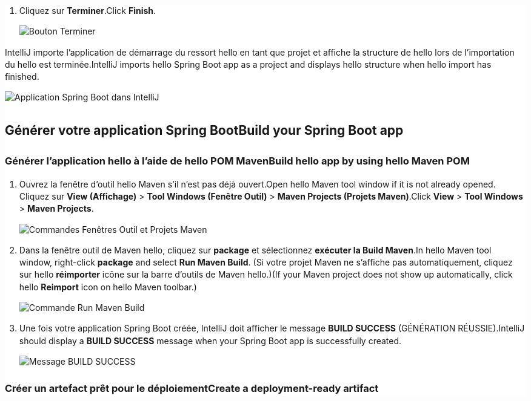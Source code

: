 1. <span data-ttu-id="859e1-139">Cliquez sur **Terminer**.</span><span class="sxs-lookup"><span data-stu-id="859e1-139">Click **Finish**.</span></span>

   ![Bouton Terminer][CL13]

<span data-ttu-id="859e1-141">IntelliJ importe l’application de démarrage du ressort hello en tant que projet et affiche la structure de hello lors de l’importation du hello est terminée.</span><span class="sxs-lookup"><span data-stu-id="859e1-141">IntelliJ imports hello Spring Boot app as a project and displays hello structure when hello import has finished.</span></span>

![Application Spring Boot dans IntelliJ][CL14]

## <a name="build-your-spring-boot-app"></a><span data-ttu-id="859e1-143">Générer votre application Spring Boot</span><span class="sxs-lookup"><span data-stu-id="859e1-143">Build your Spring Boot app</span></span>

### <a name="build-hello-app-by-using-hello-maven-pom"></a><span data-ttu-id="859e1-144">Générer l’application hello à l’aide de hello POM Maven</span><span class="sxs-lookup"><span data-stu-id="859e1-144">Build hello app by using hello Maven POM</span></span>

1. <span data-ttu-id="859e1-145">Ouvrez la fenêtre d’outil hello Maven s’il n’est pas déjà ouvert.</span><span class="sxs-lookup"><span data-stu-id="859e1-145">Open hello Maven tool window if it is not already opened.</span></span> <span data-ttu-id="859e1-146">Cliquez sur **View (Affichage)** > **Tool Windows (Fenêtre Outil)** > **Maven Projects (Projets Maven)**.</span><span class="sxs-lookup"><span data-stu-id="859e1-146">Click **View** > **Tool Windows** > **Maven Projects**.</span></span>

   ![Commandes Fenêtres Outil et Projets Maven][BU01]

1. <span data-ttu-id="859e1-148">Dans la fenêtre outil de Maven hello, cliquez sur **package** et sélectionnez **exécuter la Build Maven**.</span><span class="sxs-lookup"><span data-stu-id="859e1-148">In hello Maven tool window, right-click **package** and select **Run Maven Build**.</span></span> <span data-ttu-id="859e1-149">(Si votre projet Maven ne s’affiche pas automatiquement, cliquez sur hello **réimporter** icône sur la barre d’outils de Maven hello.)</span><span class="sxs-lookup"><span data-stu-id="859e1-149">(If your Maven project does not show up automatically, click hello **Reimport** icon on hello Maven toolbar.)</span></span>

   ![Commande Run Maven Build][BU02]

1. <span data-ttu-id="859e1-151">Une fois votre application Spring Boot créée, IntelliJ doit afficher le message **BUILD SUCCESS** (GÉNÉRATION RÉUSSIE).</span><span class="sxs-lookup"><span data-stu-id="859e1-151">IntelliJ should display a **BUILD SUCCESS** message when your Spring Boot app is successfully created.</span></span>

   ![Message BUILD SUCCESS][BU03]

### <a name="create-a-deployment-ready-artifact"></a><span data-ttu-id="859e1-153">Créer un artefact prêt pour le déploiement</span><span class="sxs-lookup"><span data-stu-id="859e1-153">Create a deployment-ready artifact</span></span>


[Azure Management Portal]: http://go.microsoft.com/fwlink/?LinkID=512959
[Azure Sign In for IntelliJ]: ./azure-toolkit-for-intellij-sign-in-instructions.md
[configuration des artefacts]: https://www.jetbrains.com/help/idea/2016.1/configuring-artifacts.html (Configuration des artefacts)
[Docker]: https://www.docker.com/
[Publish Container with Azure Toolkit]: ./azure-toolkit-for-intellij-publish-as-docker-container.md
[ressort démarrage]: http://projects.spring.io/spring-boot/
[Spring Framework]: https://spring.io/
[CL01]: ./media/azure-toolkit-for-intellij-publish-spring-boot-docker-app/CL01.png
[CL02a]: ./media/azure-toolkit-for-intellij-publish-spring-boot-docker-app/CL02a.png
[CL02b]: ./media/azure-toolkit-for-intellij-publish-spring-boot-docker-app/CL02b.png
[CL03]: ./media/azure-toolkit-for-intellij-publish-spring-boot-docker-app/CL03.png
[CL04]: ./media/azure-toolkit-for-intellij-publish-spring-boot-docker-app/CL04.png
[CL05]: ./media/azure-toolkit-for-intellij-publish-spring-boot-docker-app/CL05.png
[CL06]: ./media/azure-toolkit-for-intellij-publish-spring-boot-docker-app/CL06.png
[CL07]: ./media/azure-toolkit-for-intellij-publish-spring-boot-docker-app/CL07.png
[CL08]: ./media/azure-toolkit-for-intellij-publish-spring-boot-docker-app/CL08.png
[CL09]: ./media/azure-toolkit-for-intellij-publish-spring-boot-docker-app/CL09.png
[CL10]: ./media/azure-toolkit-for-intellij-publish-spring-boot-docker-app/CL10.png
[CL11]: ./media/azure-toolkit-for-intellij-publish-spring-boot-docker-app/CL11.png
[CL12]: ./media/azure-toolkit-for-intellij-publish-spring-boot-docker-app/CL12.png
[CL13]: ./media/azure-toolkit-for-intellij-publish-spring-boot-docker-app/CL13.png
[CL14]: ./media/azure-toolkit-for-intellij-publish-spring-boot-docker-app/CL14.png
[ART01]: ./media/azure-toolkit-for-intellij-publish-spring-boot-docker-app/ART01.png
[ART02]: ./media/azure-toolkit-for-intellij-publish-spring-boot-docker-app/ART02.png
[ART03]: ./media/azure-toolkit-for-intellij-publish-spring-boot-docker-app/ART03.png
[ART04a]: ./media/azure-toolkit-for-intellij-publish-spring-boot-docker-app/ART04a.png
[ART04b]: ./media/azure-toolkit-for-intellij-publish-spring-boot-docker-app/ART04b.png
[ART04c]: ./media/azure-toolkit-for-intellij-publish-spring-boot-docker-app/ART04c.png
[ART04d]: ./media/azure-toolkit-for-intellij-publish-spring-boot-docker-app/ART04d.png
[ART05]: ./media/azure-toolkit-for-intellij-publish-spring-boot-docker-app/ART05.png
[BU01]: ./media/azure-toolkit-for-intellij-publish-spring-boot-docker-app/BU01.png
[BU02]: ./media/azure-toolkit-for-intellij-publish-spring-boot-docker-app/BU02.png
[BU03]: ./media/azure-toolkit-for-intellij-publish-spring-boot-docker-app/BU03.png
[BU04]: ./media/azure-toolkit-for-intellij-publish-spring-boot-docker-app/BU04.png
[BU05]: ./media/azure-toolkit-for-intellij-publish-spring-boot-docker-app/BU05.png
[BU06]: ./media/azure-toolkit-for-intellij-publish-spring-boot-docker-app/BU06.png
[PU01]: ./media/azure-toolkit-for-intellij-publish-spring-boot-docker-app/PU01.png
[PU02]: ./media/azure-toolkit-for-intellij-publish-spring-boot-docker-app/PU02.png
[PU03a]: ./media/azure-toolkit-for-intellij-publish-spring-boot-docker-app/PU03a.png
[PU03b]: ./media/azure-toolkit-for-intellij-publish-spring-boot-docker-app/PU03b.png
[PU04]: ./media/azure-toolkit-for-intellij-publish-spring-boot-docker-app/PU04.png
[PU05]: ./media/azure-toolkit-for-intellij-publish-spring-boot-docker-app/PU05.png
[PU06]: ./media/azure-toolkit-for-intellij-publish-spring-boot-docker-app/PU06.png